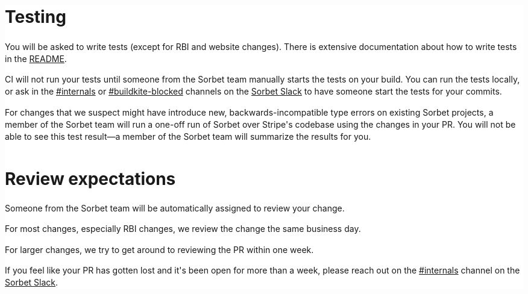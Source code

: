 
# Testing

You will be asked to write tests (except for RBI and website changes). There is extensive documentation about how to write tests in the [README](README.md#writing-tests).

CI will not run your tests until someone from the Sorbet team manually starts the tests on your build. You can run the tests locally, or ask in the [#internals](https://sorbet-ruby.slack.com/archives/CFT8Y4909) or [#buildkite-blocked](https://sorbet-ruby.slack.com/archives/CMYPHC6AJ) channels on the [Sorbet Slack](https://sorbet.org/slack) to have someone start the tests for your commits.

For changes that we suspect might have introduce new, backwards-incompatible type errors on existing Sorbet projects, a member of the Sorbet team will run a one-off run of Sorbet over Stripe's codebase using the changes in your PR. You will not be able to see this test result—a member of the Sorbet team will summarize the results for you.


# Review expectations

Someone from the Sorbet team will be automatically assigned to review your change.

For most changes, especially RBI changes, we review the change the same business day.

For larger changes, we try to get around to reviewing the PR within one week.

If you feel like your PR has gotten lost and it's been open for more than a week, please reach out on the [#internals](https://sorbet-ruby.slack.com/archives/CFT8Y4909) channel on the [Sorbet Slack](https://sorbet.org/slack).



